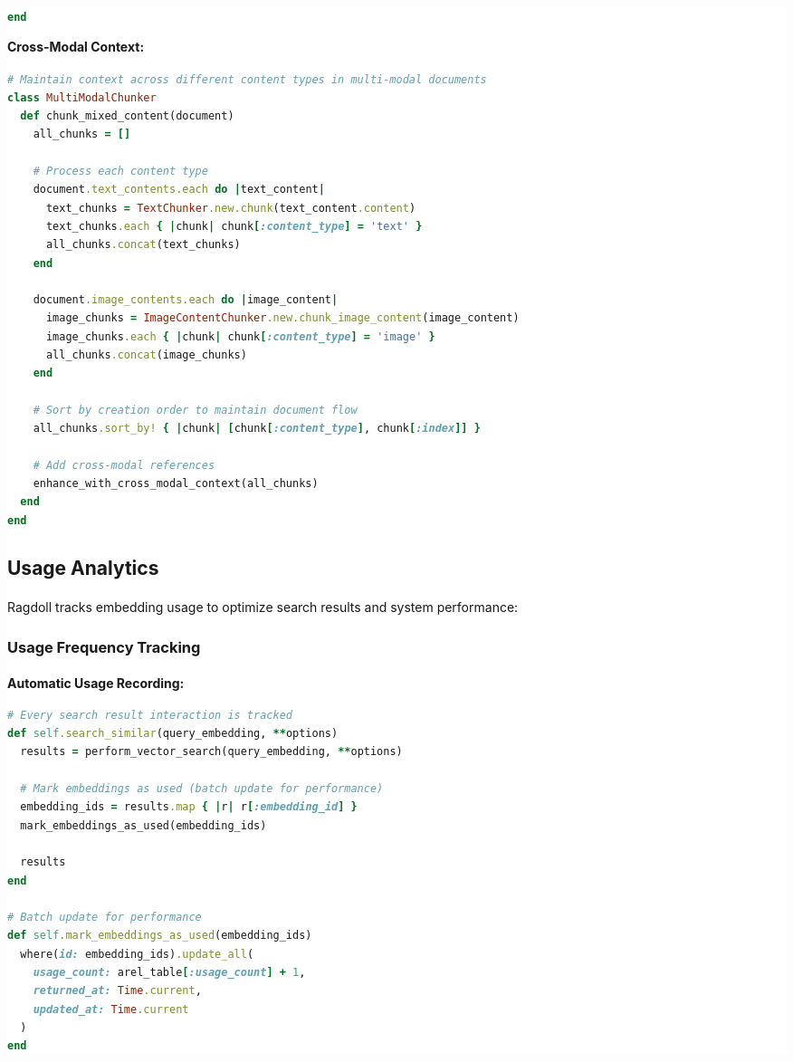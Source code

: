 ```ruby
end
```

**Cross-Modal Context:**
```ruby
# Maintain context across different content types in multi-modal documents
class MultiModalChunker
  def chunk_mixed_content(document)
    all_chunks = []
    
    # Process each content type
    document.text_contents.each do |text_content|
      text_chunks = TextChunker.new.chunk(text_content.content)
      text_chunks.each { |chunk| chunk[:content_type] = 'text' }
      all_chunks.concat(text_chunks)
    end
    
    document.image_contents.each do |image_content|
      image_chunks = ImageContentChunker.new.chunk_image_content(image_content)
      image_chunks.each { |chunk| chunk[:content_type] = 'image' }
      all_chunks.concat(image_chunks)
    end
    
    # Sort by creation order to maintain document flow
    all_chunks.sort_by! { |chunk| [chunk[:content_type], chunk[:index]] }
    
    # Add cross-modal references
    enhance_with_cross_modal_context(all_chunks)
  end
end
```

## Usage Analytics

Ragdoll tracks embedding usage to optimize search results and system performance:

### Usage Frequency Tracking

**Automatic Usage Recording:**
```ruby
# Every search result interaction is tracked
def self.search_similar(query_embedding, **options)
  results = perform_vector_search(query_embedding, **options)
  
  # Mark embeddings as used (batch update for performance)
  embedding_ids = results.map { |r| r[:embedding_id] }
  mark_embeddings_as_used(embedding_ids)
  
  results
end

# Batch update for performance
def self.mark_embeddings_as_used(embedding_ids)
  where(id: embedding_ids).update_all(
    usage_count: arel_table[:usage_count] + 1,
    returned_at: Time.current,
    updated_at: Time.current
  )
end
```
